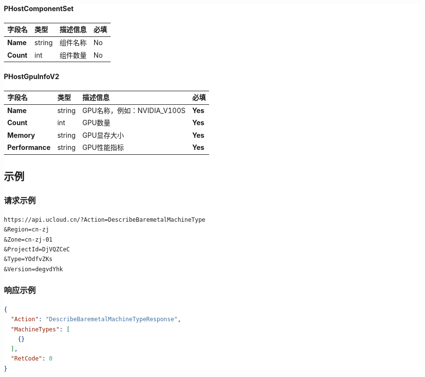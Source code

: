 #### PHostComponentSet

| 字段名 | 类型 | 描述信息 | 必填 |
|:---|:---|:---|:---|
| **Name** | string | 组件名称 |No|
| **Count** | int | 组件数量 |No|

#### PHostGpuInfoV2

| 字段名 | 类型 | 描述信息 | 必填 |
|:---|:---|:---|:---|
| **Name** | string | GPU名称，例如：NVIDIA_V100S |**Yes**|
| **Count** | int | GPU数量 |**Yes**|
| **Memory** | string | GPU显存大小 |**Yes**|
| **Performance** | string | GPU性能指标 |**Yes**|

## 示例

### 请求示例
    
```
https://api.ucloud.cn/?Action=DescribeBaremetalMachineType
&Region=cn-zj
&Zone=cn-zj-01
&ProjectId=DjVQZCeC
&Type=YOdfvZKs
&Version=degvdYhk
```

### 响应示例
    
```json
{
  "Action": "DescribeBaremetalMachineTypeResponse",
  "MachineTypes": [
    {}
  ],
  "RetCode": 0
}
```





